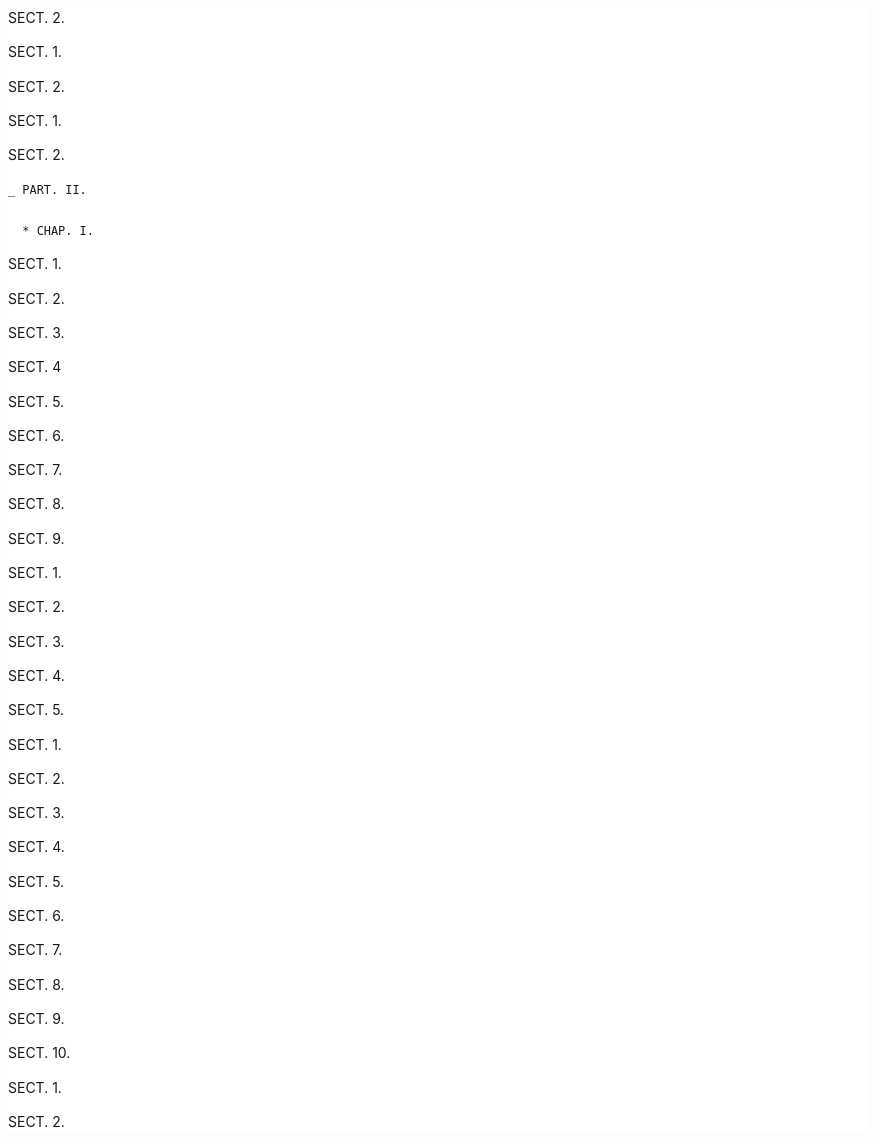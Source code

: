 SECT. 2.

SECT. 1.

SECT. 2.

SECT. 1.

SECT. 2.

    _ PART. II.

      * CHAP. I.

SECT. 1.

SECT. 2.

SECT. 3.

SECT. 4

SECT. 5.

SECT. 6.

SECT. 7.

SECT. 8.

SECT. 9.

SECT. 1.

SECT. 2.

SECT. 3.

SECT. 4.

SECT. 5.

SECT. 1.

SECT. 2.

SECT. 3.

SECT. 4.

SECT. 5.

SECT. 6.

SECT. 7.

SECT. 8.

SECT. 9.

SECT. 10.

SECT. 1.

SECT. 2.
